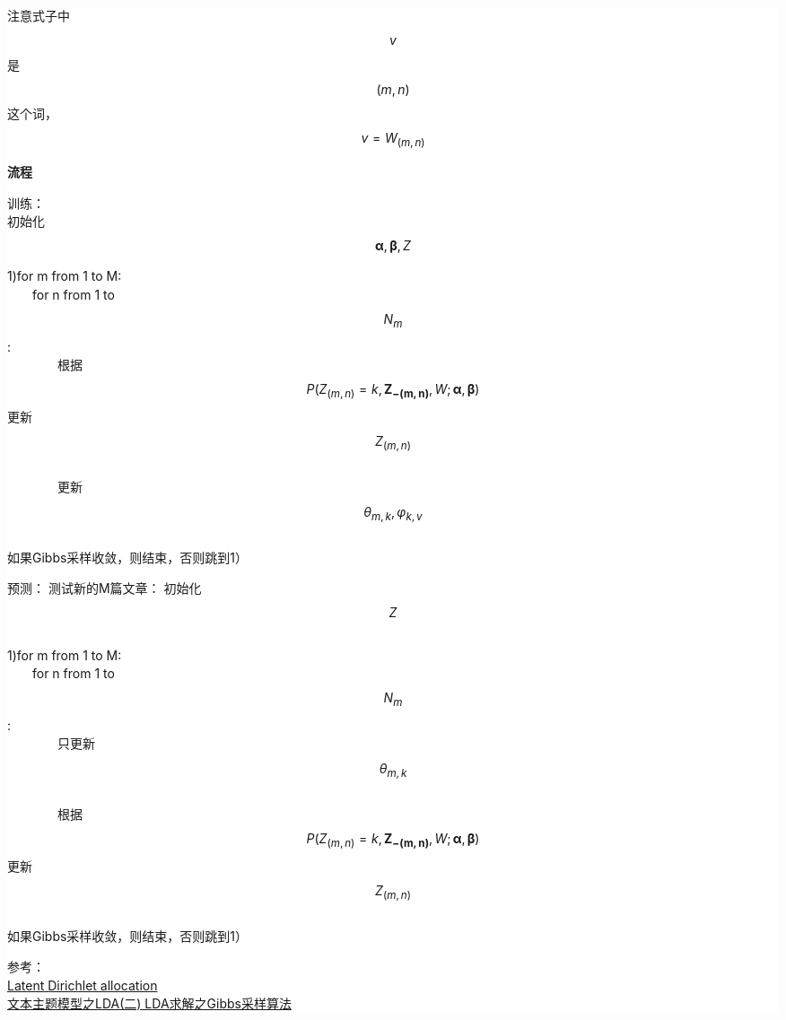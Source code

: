 注意式子中$$v$$是$$(m,n)$$这个词，$$v=W_{(m,n)}$$   

**流程**   

训练：  
初始化$$\mathbf{α},\mathbf{β},Z$$  

1)for m from 1 to M:   
　　for n from 1 to $$N_{m}$$:   
　　　　根据$$P(Z_{(m,n)}=k, \mathbf{Z_{-(m,n)}},W;\mathbf{α},\mathbf{β})$$更新$$Z_{(m,n)}$$   
　　　　更新$$\theta_{m,k},\varphi_{k,v}$$   
如果Gibbs采样收敛，则结束，否则跳到1）


预测：
测试新的M篇文章： 
初始化$$Z$$   
1)for m from 1 to M:    
　　for n from 1 to $$N_{m}$$:    
　　　　只更新$$\theta_{m,k}$$   
　　　　根据$$P(Z_{(m,n)}=k, \mathbf{Z_{-(m,n)}},W;\mathbf{α},\mathbf{β})$$更新$$Z_{(m,n)}$$   
如果Gibbs采样收敛，则结束，否则跳到1）    


参考：   
[Latent Dirichlet allocation](https://en.wikipedia.org/wiki/Latent_Dirichlet_allocation)  
[文本主题模型之LDA(二) LDA求解之Gibbs采样算法](http://www.cnblogs.com/pinard/p/6867828.html)  
